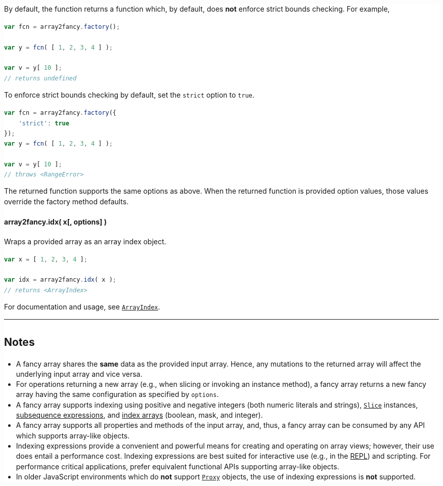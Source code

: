 By default, the function returns a function which, by default, does **not** enforce strict bounds checking. For example,

```javascript
var fcn = array2fancy.factory();

var y = fcn( [ 1, 2, 3, 4 ] );

var v = y[ 10 ];
// returns undefined
```

To enforce strict bounds checking by default, set the `strict` option to `true`.



```javascript
var fcn = array2fancy.factory({
    'strict': true
});
var y = fcn( [ 1, 2, 3, 4 ] );

var v = y[ 10 ];
// throws <RangeError>
```

The returned function supports the same options as above. When the returned function is provided option values, those values override the factory method defaults.

#### array2fancy.idx( x\[, options] )

Wraps a provided array as an array index object.

```javascript
var x = [ 1, 2, 3, 4 ];

var idx = array2fancy.idx( x );
// returns <ArrayIndex>
```

For documentation and usage, see [`ArrayIndex`][@stdlib/array/index].

</section>





* * *

<section class="notes">

## Notes

-   A fancy array shares the **same** data as the provided input array. Hence, any mutations to the returned array will affect the underlying input array and vice versa.
-   For operations returning a new array (e.g., when slicing or invoking an instance method), a fancy array returns a new fancy array having the same configuration as specified by `options`.
-   A fancy array supports indexing using positive and negative integers (both numeric literals and strings), [`Slice`][@stdlib/slice/ctor] instances, [subsequence expressions][@stdlib/slice/seq2slice], and [index arrays][@stdlib/array/index] (boolean, mask, and integer).
-   A fancy array supports all properties and methods of the input array, and, thus, a fancy array can be consumed by any API which supports array-like objects.
-   Indexing expressions provide a convenient and powerful means for creating and operating on array views; however, their use does entail a performance cost. Indexing expressions are best suited for interactive use (e.g., in the [REPL][@stdlib/repl]) and scripting. For performance critical applications, prefer equivalent functional APIs supporting array-like objects.
-   In older JavaScript environments which do **not** support [`Proxy`][@stdlib/proxy/ctor] objects, the use of indexing expressions is **not** supported.


[@stdlib/repl]: https://github.com/stdlib-js/stdlib/tree/develop/lib/node_modules/%40stdlib/repl
[@stdlib/proxy/ctor]: https://github.com/stdlib-js/stdlib/tree/develop/lib/node_modules/%40stdlib/proxy/ctor
[@stdlib/slice/ctor]: https://github.com/stdlib-js/stdlib/tree/develop/lib/node_modules/%40stdlib/slice/ctor
[@stdlib/slice/seq2slice]: https://github.com/stdlib-js/stdlib/tree/develop/lib/node_modules/%40stdlib/slice/seq2slice
[@stdlib/ndarray/ctor]: https://github.com/stdlib-js/stdlib/tree/develop/lib/node_modules/%40stdlib/ndarray/ctor
[@stdlib/ndarray/base/broadcast-shapes]: https://github.com/stdlib-js/stdlib/tree/develop/lib/node_modules/%40stdlib/ndarray/base/broadcast-shapes
[@stdlib/array/mostly-safe-casts]: https://github.com/stdlib-js/stdlib/tree/develop/lib/node_modules/%40stdlib/array/mostly-safe-casts
[@stdlib/array/complex128]: https://github.com/stdlib-js/stdlib/tree/develop/lib/node_modules/%40stdlib/array/complex128
[@stdlib/array/complex64]: https://github.com/stdlib-js/stdlib/tree/develop/lib/node_modules/%40stdlib/array/complex64
[@stdlib/array/index]: https://github.com/stdlib-js/stdlib/tree/develop/lib/node_modules/%40stdlib/array/index
[@stdlib/array/dtypes]: https://github.com/stdlib-js/stdlib/tree/develop/lib/node_modules/%40stdlib/array/dtypes
[@stdlib/array/slice]: https://github.com/stdlib-js/stdlib/tree/develop/lib/node_modules/%40stdlib/array/slice
[@stdlib/ndarray/fancy]: https://github.com/stdlib-js/stdlib/tree/develop/lib/node_modules/%40stdlib/ndarray/fancy
